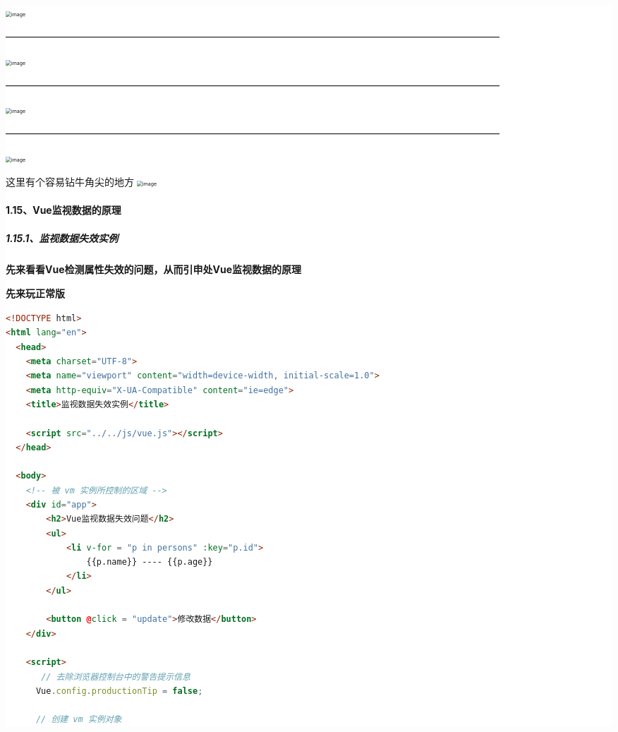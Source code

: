 <img src="https://img2020.cnblogs.com/blog/2421736/202201/2421736-20220113155426164-1734222521.png" alt="image" style="zoom:50%;" />

——————————————————————————————————————————————————

<img src="https://img2020.cnblogs.com/blog/2421736/202201/2421736-20220113155458930-344488009.png" alt="image" style="zoom:50%;" />

——————————————————————————————————————————————————

<img src="https://img2020.cnblogs.com/blog/2421736/202201/2421736-20220113155743668-1337397956.png" alt="image" style="zoom:50%;" />

——————————————————————————————————————————————————

<img src="https://img2020.cnblogs.com/blog/2421736/202201/2421736-20220113155825160-1555011014.png" alt="image" style="zoom:50%;" />



这里有个容易钻牛角尖的地方
<img src="https://img2020.cnblogs.com/blog/2421736/202201/2421736-20220113155732666-822286717.png" alt="image" style="zoom:50%;" />















#### 1.15、Vue监视数据的原理

##### 1.15.1、监视数据失效实例

**先来看看Vue检测属性失效的问题，从而引申处Vue监视数据的原理**



**先来玩正常版**

```html
<!DOCTYPE html>
<html lang="en">
  <head>
    <meta charset="UTF-8">
    <meta name="viewport" content="width=device-width, initial-scale=1.0">
    <meta http-equiv="X-UA-Compatible" content="ie=edge">
    <title>监视数据失效实例</title>

    <script src="../../js/vue.js"></script>
  </head>

  <body>
    <!-- 被 vm 实例所控制的区域 -->
    <div id="app">
        <h2>Vue监视数据失效问题</h2>
        <ul>
            <li v-for = "p in persons" :key="p.id">
                {{p.name}} ---- {{p.age}}
            </li>
        </ul>

        <button @click = "update">修改数据</button>
    </div>

    <script>
       // 去除浏览器控制台中的警告提示信息
      Vue.config.productionTip = false;

      // 创建 vm 实例对象
```